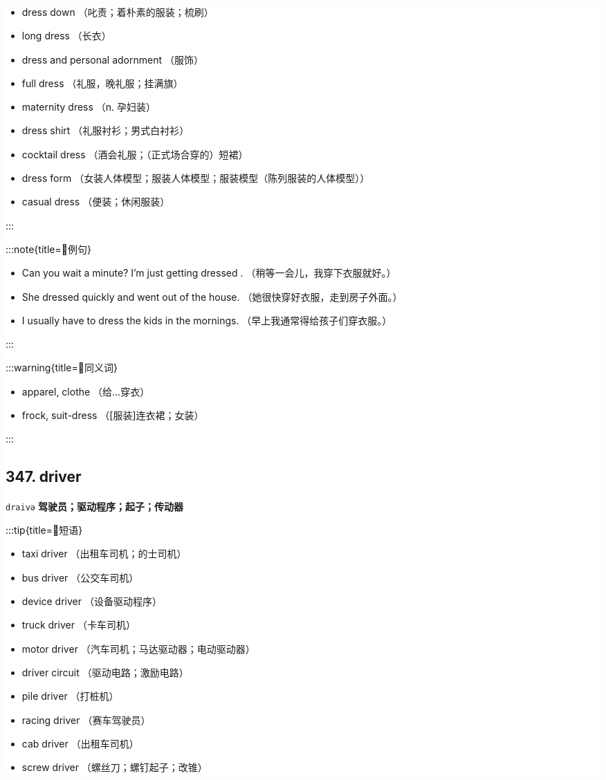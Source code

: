- dress down （叱责；着朴素的服装；梳刷）

- long dress （长衣）

- dress and personal adornment （服饰）

- full dress （礼服，晚礼服；挂满旗）

- maternity dress （n. 孕妇装）

- dress shirt （礼服衬衫；男式白衬衫）

- cocktail dress （酒会礼服；（正式场合穿的）短裙）

- dress form （女装人体模型；服装人体模型；服装模型（陈列服装的人体模型））

- casual dress （便装；休闲服装）

:::

:::note{title=🎤例句}

- Can you wait a minute? I’m just getting dressed . （稍等一会儿，我穿下衣服就好。）

- She dressed quickly and went out of the house. （她很快穿好衣服，走到房子外面。）

- I usually have to dress the kids in the mornings. （早上我通常得给孩子们穿衣服。）

:::

:::warning{title=🤔同义词}

- apparel, clothe （给…穿衣）

- frock, suit-dress （[服装]连衣裙；女装）

:::


## 347. driver

`draivə`  **驾驶员；驱动程序；起子；传动器**

:::tip{title=🤩短语}

- taxi driver （出租车司机；的士司机）

- bus driver （公交车司机）

- device driver （设备驱动程序）

- truck driver （卡车司机）

- motor driver （汽车司机；马达驱动器；电动驱动器）

- driver circuit （驱动电路；激励电路）

- pile driver （打桩机）

- racing driver （赛车驾驶员）

- cab driver （出租车司机）

- screw driver （螺丝刀；螺钉起子；改锥）
